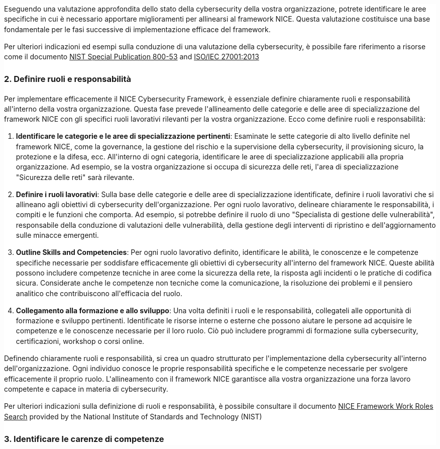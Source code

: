 Eseguendo una valutazione approfondita dello stato della cybersecurity della vostra organizzazione, potrete identificare le aree specifiche in cui è necessario apportare miglioramenti per allinearsi al framework NICE. Questa valutazione costituisce una base fondamentale per le fasi successive di implementazione efficace del framework.

Per ulteriori indicazioni ed esempi sulla conduzione di una valutazione della cybersecurity, è possibile fare riferimento a risorse come il documento [NIST Special Publication 800-53](https://csrc.nist.gov/publications/detail/sp/800-53/rev-5/final) and [ISO/IEC 27001:2013](https://www.iso.org/standard/54534.html)

### 2. Definire ruoli e responsabilità

Per implementare efficacemente il NICE Cybersecurity Framework, è essenziale definire chiaramente ruoli e responsabilità all'interno della vostra organizzazione. Questa fase prevede l'allineamento delle categorie e delle aree di specializzazione del framework NICE con gli specifici ruoli lavorativi rilevanti per la vostra organizzazione. Ecco come definire ruoli e responsabilità:

1. **Identificare le categorie e le aree di specializzazione pertinenti**: Esaminate le sette categorie di alto livello definite nel framework NICE, come la governance, la gestione del rischio e la supervisione della cybersecurity, il provisioning sicuro, la protezione e la difesa, ecc. All'interno di ogni categoria, identificare le aree di specializzazione applicabili alla propria organizzazione. Ad esempio, se la vostra organizzazione si occupa di sicurezza delle reti, l'area di specializzazione "Sicurezza delle reti" sarà rilevante.

2. **Definire i ruoli lavorativi**: Sulla base delle categorie e delle aree di specializzazione identificate, definire i ruoli lavorativi che si allineano agli obiettivi di cybersecurity dell'organizzazione. Per ogni ruolo lavorativo, delineare chiaramente le responsabilità, i compiti e le funzioni che comporta. Ad esempio, si potrebbe definire il ruolo di uno "Specialista di gestione delle vulnerabilità", responsabile della conduzione di valutazioni delle vulnerabilità, della gestione degli interventi di ripristino e dell'aggiornamento sulle minacce emergenti.

3. **Outline Skills and Competencies**: Per ogni ruolo lavorativo definito, identificare le abilità, le conoscenze e le competenze specifiche necessarie per soddisfare efficacemente gli obiettivi di cybersecurity all'interno del framework NICE. Queste abilità possono includere competenze tecniche in aree come la sicurezza della rete, la risposta agli incidenti o le pratiche di codifica sicura. Considerate anche le competenze non tecniche come la comunicazione, la risoluzione dei problemi e il pensiero analitico che contribuiscono all'efficacia del ruolo.

4. **Collegamento alla formazione e allo sviluppo**: Una volta definiti i ruoli e le responsabilità, collegateli alle opportunità di formazione e sviluppo pertinenti. Identificate le risorse interne o esterne che possono aiutare le persone ad acquisire le competenze e le conoscenze necessarie per il loro ruolo. Ciò può includere programmi di formazione sulla cybersecurity, certificazioni, workshop o corsi online.

Definendo chiaramente ruoli e responsabilità, si crea un quadro strutturato per l'implementazione della cybersecurity all'interno dell'organizzazione. Ogni individuo conosce le proprie responsabilità specifiche e le competenze necessarie per svolgere efficacemente il proprio ruolo. L'allineamento con il framework NICE garantisce alla vostra organizzazione una forza lavoro competente e capace in materia di cybersecurity.

Per ulteriori indicazioni sulla definizione di ruoli e responsabilità, è possibile consultare il documento [NICE Framework Work Roles Search](https://niccs.cisa.gov/workforce-development/nice-framework/work-roles) provided by the National Institute of Standards and Technology (NIST)

### 3. Identificare le carenze di competenze
